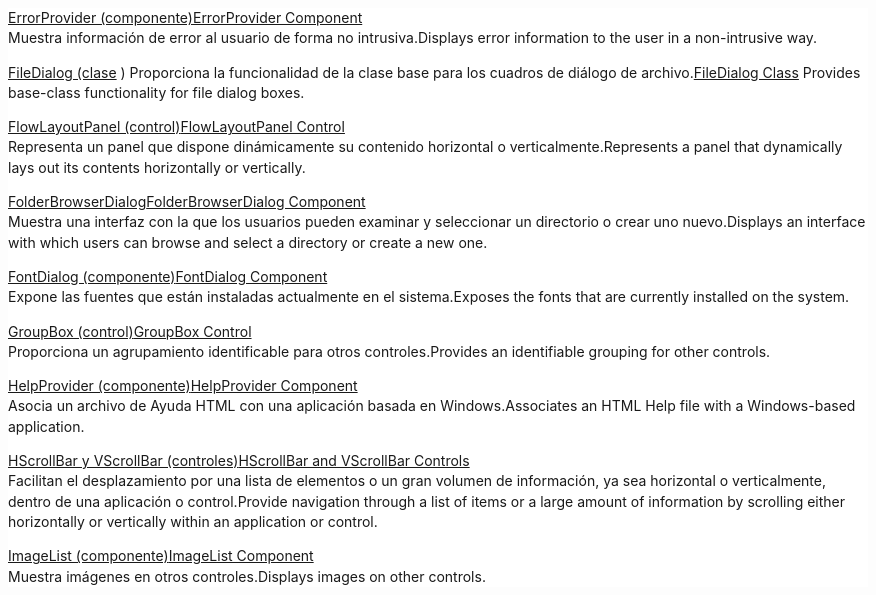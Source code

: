  [<span data-ttu-id="fef2f-146">ErrorProvider (componente)</span><span class="sxs-lookup"><span data-stu-id="fef2f-146">ErrorProvider Component</span></span>](errorprovider-component-windows-forms.md)  
 <span data-ttu-id="fef2f-147">Muestra información de error al usuario de forma no intrusiva.</span><span class="sxs-lookup"><span data-stu-id="fef2f-147">Displays error information to the user in a non-intrusive way.</span></span>  
  
 <span data-ttu-id="fef2f-148">[FileDialog (clase](filedialog-class.md) ) Proporciona la funcionalidad de la clase base para los cuadros de diálogo de archivo.</span><span class="sxs-lookup"><span data-stu-id="fef2f-148">[FileDialog Class](filedialog-class.md) Provides base-class functionality for file dialog boxes.</span></span>

 [<span data-ttu-id="fef2f-149">FlowLayoutPanel (control)</span><span class="sxs-lookup"><span data-stu-id="fef2f-149">FlowLayoutPanel Control</span></span>](flowlayoutpanel-control-windows-forms.md)  
 <span data-ttu-id="fef2f-150">Representa un panel que dispone dinámicamente su contenido horizontal o verticalmente.</span><span class="sxs-lookup"><span data-stu-id="fef2f-150">Represents a panel that dynamically lays out its contents horizontally or vertically.</span></span>  
  
 [<span data-ttu-id="fef2f-151">FolderBrowserDialog</span><span class="sxs-lookup"><span data-stu-id="fef2f-151">FolderBrowserDialog Component</span></span>](folderbrowserdialog-component-windows-forms.md)  
 <span data-ttu-id="fef2f-152">Muestra una interfaz con la que los usuarios pueden examinar y seleccionar un directorio o crear uno nuevo.</span><span class="sxs-lookup"><span data-stu-id="fef2f-152">Displays an interface with which users can browse and select a directory or create a new one.</span></span>  
  
 [<span data-ttu-id="fef2f-153">FontDialog (componente)</span><span class="sxs-lookup"><span data-stu-id="fef2f-153">FontDialog Component</span></span>](fontdialog-component-windows-forms.md)  
 <span data-ttu-id="fef2f-154">Expone las fuentes que están instaladas actualmente en el sistema.</span><span class="sxs-lookup"><span data-stu-id="fef2f-154">Exposes the fonts that are currently installed on the system.</span></span>  
  
 [<span data-ttu-id="fef2f-155">GroupBox (control)</span><span class="sxs-lookup"><span data-stu-id="fef2f-155">GroupBox Control</span></span>](groupbox-control-windows-forms.md)  
 <span data-ttu-id="fef2f-156">Proporciona un agrupamiento identificable para otros controles.</span><span class="sxs-lookup"><span data-stu-id="fef2f-156">Provides an identifiable grouping for other controls.</span></span>  
  
 [<span data-ttu-id="fef2f-157">HelpProvider (componente)</span><span class="sxs-lookup"><span data-stu-id="fef2f-157">HelpProvider Component</span></span>](helpprovider-component-windows-forms.md)  
 <span data-ttu-id="fef2f-158">Asocia un archivo de Ayuda HTML con una aplicación basada en Windows.</span><span class="sxs-lookup"><span data-stu-id="fef2f-158">Associates an HTML Help file with a Windows-based application.</span></span>  
  
 [<span data-ttu-id="fef2f-159">HScrollBar y VScrollBar (controles)</span><span class="sxs-lookup"><span data-stu-id="fef2f-159">HScrollBar and VScrollBar Controls</span></span>](hscrollbar-and-vscrollbar-controls-windows-forms.md)  
 <span data-ttu-id="fef2f-160">Facilitan el desplazamiento por una lista de elementos o un gran volumen de información, ya sea horizontal o verticalmente, dentro de una aplicación o control.</span><span class="sxs-lookup"><span data-stu-id="fef2f-160">Provide navigation through a list of items or a large amount of information by scrolling either horizontally or vertically within an application or control.</span></span>  
  
 [<span data-ttu-id="fef2f-161">ImageList (componente)</span><span class="sxs-lookup"><span data-stu-id="fef2f-161">ImageList Component</span></span>](imagelist-component-windows-forms.md)  
 <span data-ttu-id="fef2f-162">Muestra imágenes en otros controles.</span><span class="sxs-lookup"><span data-stu-id="fef2f-162">Displays images on other controls.</span></span>  
  